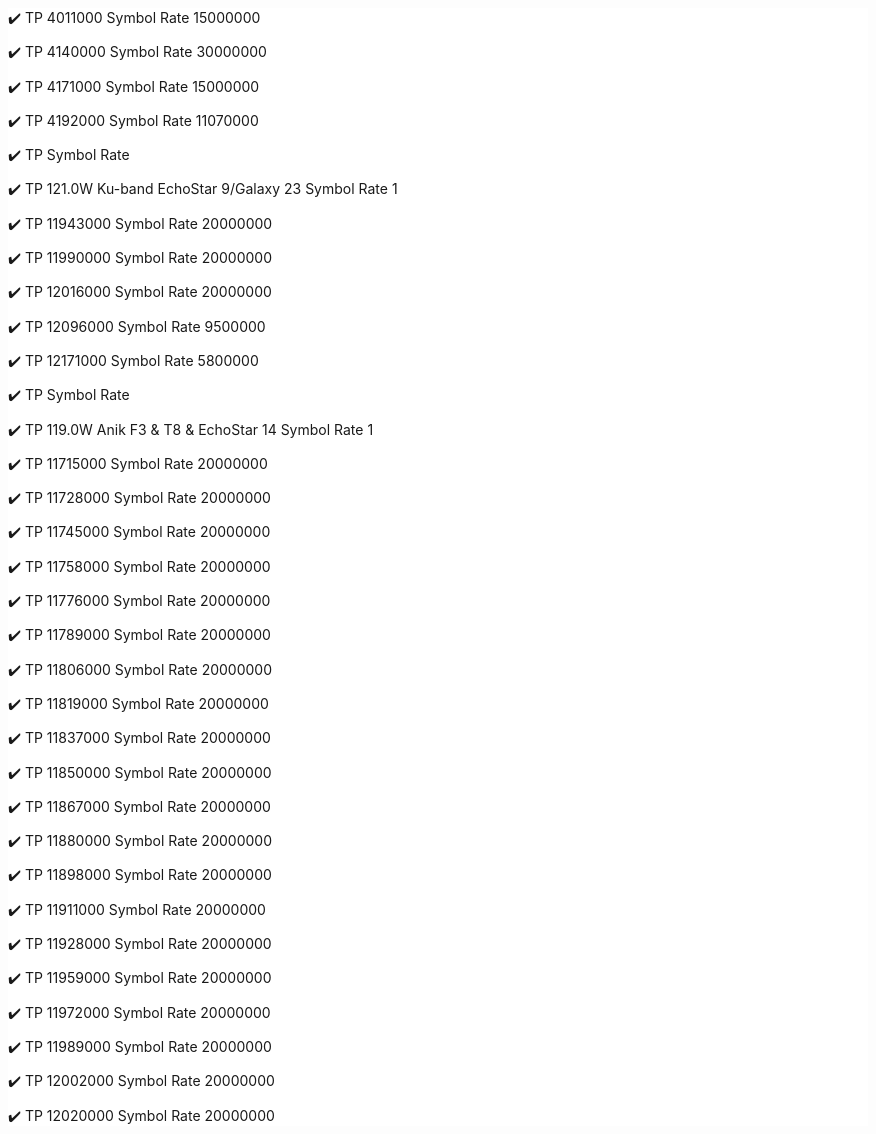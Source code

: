  ✔️  TP 4011000 Symbol Rate 15000000

 ✔️  TP 4140000 Symbol Rate 30000000

 ✔️  TP 4171000 Symbol Rate 15000000

 ✔️  TP 4192000 Symbol Rate 11070000

 ✔️  TP  Symbol Rate 

 ✔️  TP 121.0W Ku-band EchoStar 9/Galaxy 23 Symbol Rate 1

 ✔️  TP 11943000 Symbol Rate 20000000

 ✔️  TP 11990000 Symbol Rate 20000000

 ✔️  TP 12016000 Symbol Rate 20000000

 ✔️  TP 12096000 Symbol Rate 9500000

 ✔️  TP 12171000 Symbol Rate 5800000

 ✔️  TP  Symbol Rate 

 ✔️  TP 119.0W Anik F3 &amp; T8 &amp; EchoStar 14 Symbol Rate 1

 ✔️  TP 11715000 Symbol Rate 20000000

 ✔️  TP 11728000 Symbol Rate 20000000

 ✔️  TP 11745000 Symbol Rate 20000000

 ✔️  TP 11758000 Symbol Rate 20000000

 ✔️  TP 11776000 Symbol Rate 20000000

 ✔️  TP 11789000 Symbol Rate 20000000

 ✔️  TP 11806000 Symbol Rate 20000000

 ✔️  TP 11819000 Symbol Rate 20000000

 ✔️  TP 11837000 Symbol Rate 20000000

 ✔️  TP 11850000 Symbol Rate 20000000

 ✔️  TP 11867000 Symbol Rate 20000000

 ✔️  TP 11880000 Symbol Rate 20000000

 ✔️  TP 11898000 Symbol Rate 20000000

 ✔️  TP 11911000 Symbol Rate 20000000

 ✔️  TP 11928000 Symbol Rate 20000000

 ✔️  TP 11959000 Symbol Rate 20000000

 ✔️  TP 11972000 Symbol Rate 20000000

 ✔️  TP 11989000 Symbol Rate 20000000

 ✔️  TP 12002000 Symbol Rate 20000000

 ✔️  TP 12020000 Symbol Rate 20000000
